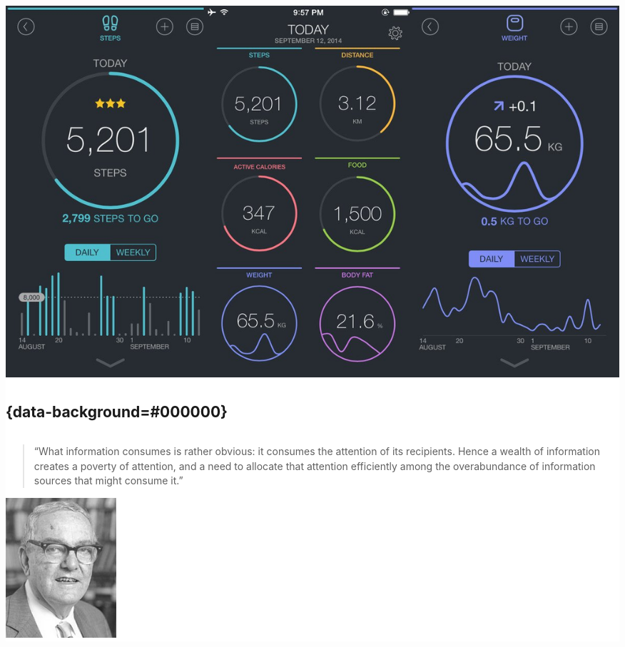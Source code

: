<img src="images/apple_health_app.jpg" width="100%" />

## {data-background=#000000}

<iframe  title="Twitter Pulse" width="800" height="800" src="http://twistori.com/#i_wish" frameborder="0" allowfullscreen align="right"></iframe>

## 

> “What information consumes is rather obvious:
it consumes the attention of its recipients.
Hence a wealth of information creates a poverty
of attention, and a need to allocate that
attention efficiently among the overabundance of
information sources that might consume it.”

<img src="images/herb_simon.jpg" width="18%" />
